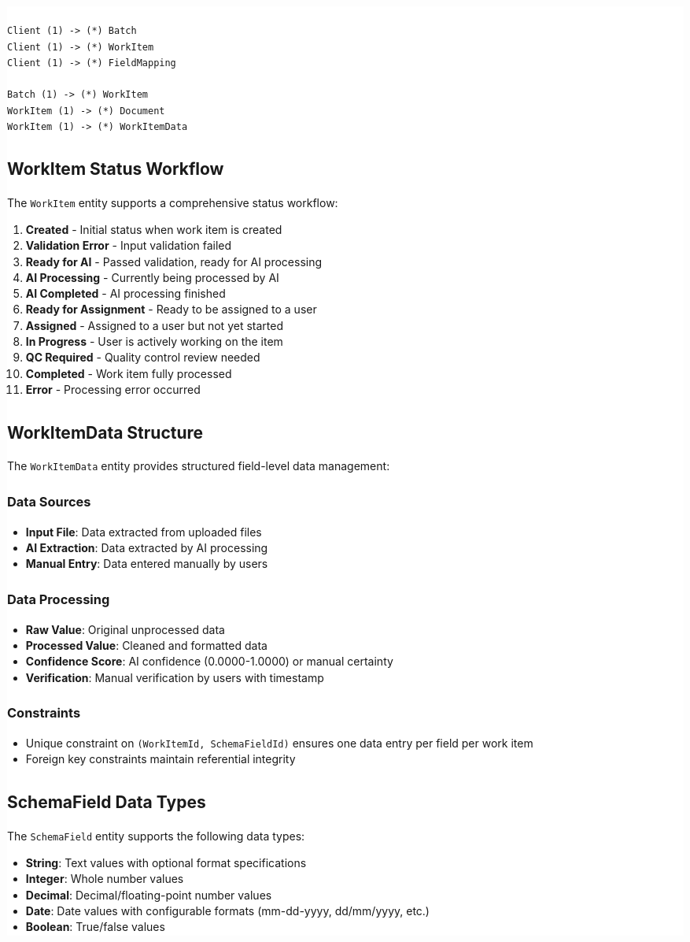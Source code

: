 ```

Client (1) -> (*) Batch
Client (1) -> (*) WorkItem
Client (1) -> (*) FieldMapping

Batch (1) -> (*) WorkItem
WorkItem (1) -> (*) Document
WorkItem (1) -> (*) WorkItemData
```

## WorkItem Status Workflow

The `WorkItem` entity supports a comprehensive status workflow:

1. **Created** - Initial status when work item is created
2. **Validation Error** - Input validation failed
3. **Ready for AI** - Passed validation, ready for AI processing
4. **AI Processing** - Currently being processed by AI
5. **AI Completed** - AI processing finished
6. **Ready for Assignment** - Ready to be assigned to a user
7. **Assigned** - Assigned to a user but not yet started
8. **In Progress** - User is actively working on the item
9. **QC Required** - Quality control review needed
10. **Completed** - Work item fully processed
11. **Error** - Processing error occurred

## WorkItemData Structure

The `WorkItemData` entity provides structured field-level data management:

### Data Sources
- **Input File**: Data extracted from uploaded files
- **AI Extraction**: Data extracted by AI processing
- **Manual Entry**: Data entered manually by users

### Data Processing
- **Raw Value**: Original unprocessed data
- **Processed Value**: Cleaned and formatted data
- **Confidence Score**: AI confidence (0.0000-1.0000) or manual certainty
- **Verification**: Manual verification by users with timestamp

### Constraints
- Unique constraint on `(WorkItemId, SchemaFieldId)` ensures one data entry per field per work item
- Foreign key constraints maintain referential integrity

## SchemaField Data Types

The `SchemaField` entity supports the following data types:

- **String**: Text values with optional format specifications
- **Integer**: Whole number values
- **Decimal**: Decimal/floating-point number values
- **Date**: Date values with configurable formats (mm-dd-yyyy, dd/mm/yyyy, etc.)
- **Boolean**: True/false values
